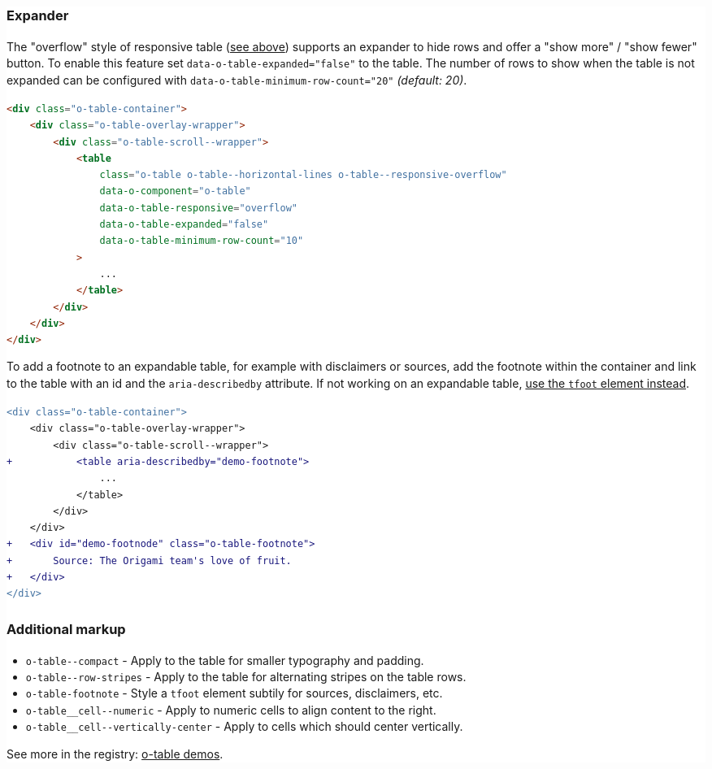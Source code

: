 ### Expander

The "overflow" style of responsive table ([see above](#responsive-options)) supports an expander to hide rows and offer a "show more" / "show fewer" button. To enable this feature set `data-o-table-expanded="false"` to the table. The number of rows to show when the table is not expanded can be configured with `data-o-table-minimum-row-count="20"` _(default: 20)_.

```html
<div class="o-table-container">
	<div class="o-table-overlay-wrapper">
		<div class="o-table-scroll--wrapper">
			<table
				class="o-table o-table--horizontal-lines o-table--responsive-overflow"
				data-o-component="o-table"
				data-o-table-responsive="overflow"
				data-o-table-expanded="false"
				data-o-table-minimum-row-count="10"
			>
				...
			</table>
		</div>
	</div>
</div>
```

To add a footnote to an expandable table, for example with disclaimers or sources, add the footnote within the container and link to the table with an id and the `aria-describedby` attribute. If not working on an expandable table, [use the `tfoot` element instead](#basic-table).

```diff
<div class="o-table-container">
	<div class="o-table-overlay-wrapper">
		<div class="o-table-scroll--wrapper">
+			<table aria-describedby="demo-footnote">
				...
			</table>
		</div>
	</div>
+	<div id="demo-footnode" class="o-table-footnote">
+		Source: The Origami team's love of fruit.
+	</div>
</div>
```

### Additional markup

- `o-table--compact` - Apply to the table for smaller typography and padding.
- `o-table--row-stripes` - Apply to the table for alternating stripes on the table rows.
- `o-table-footnote` - Style a `tfoot` element subtily for sources, disclaimers, etc.
- `o-table__cell--numeric` - Apply to numeric cells to align content to the right.
- `o-table__cell--vertically-center` - Apply to cells which should center vertically.

See more in the registry: [o-table demos](https://registry.origami.ft.com/components/o-table).
